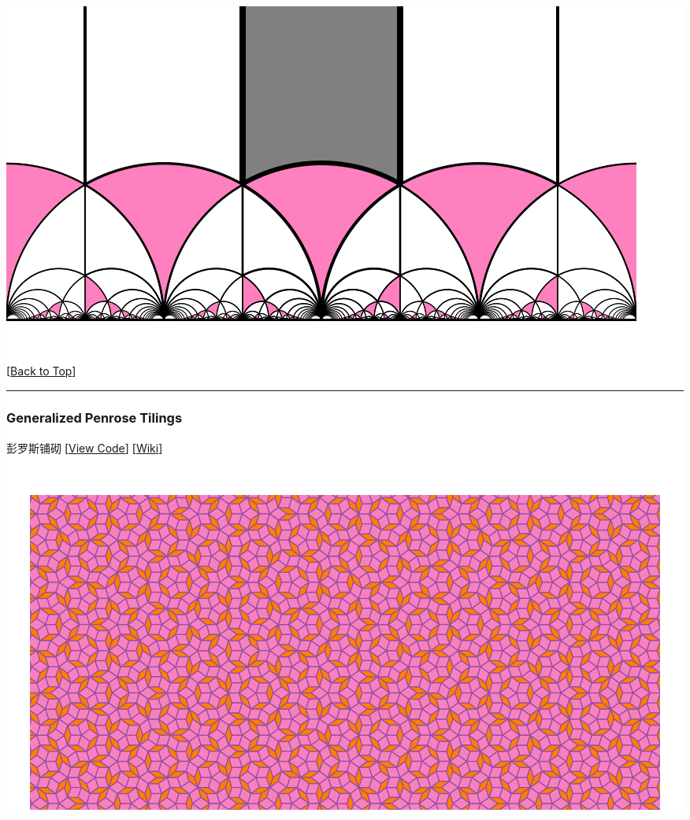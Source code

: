 <img src="./img/modulargroup.png"/>
</p>

<br>

[[Back to Top](#contents)]

---
### Generalized Penrose Tilings
彭罗斯铺砌 [[View Code](./src/misc/penrose.py)] [[Wiki](https://en.wikipedia.org/wiki/Penrose_tiling)]

<br>

<p align="center">
<img src="./img/penrose.gif"/>
</p>
